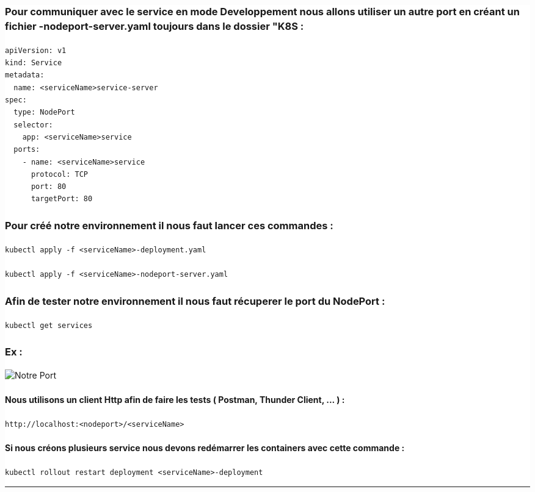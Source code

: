 ### Pour communiquer avec le service en mode Developpement nous allons utiliser un autre port en créant un fichier <serviceName>-nodeport-server.yaml toujours dans le dossier "K8S : 

```
apiVersion: v1
kind: Service
metadata:
  name: <serviceName>service-server
spec:
  type: NodePort
  selector:
    app: <serviceName>service
  ports:
    - name: <serviceName>service
      protocol: TCP
      port: 80
      targetPort: 80
```

### Pour créé notre environnement il nous faut lancer ces commandes : 

```
kubectl apply -f <serviceName>-deployment.yaml

kubectl apply -f <serviceName>-nodeport-server.yaml
```

### Afin de tester notre environnement il nous faut récuperer le port du NodePort : 
```
kubectl get services
```
### Ex : 

![Notre Port](https://i.ibb.co/rk3Ln16/Screenshot-1.png)

#### Nous utilisons un client Http afin de faire les tests ( Postman, Thunder Client, ... ) : 
```
http://localhost:<nodeport>/<serviceName>
```

#### Si nous créons plusieurs service nous devons redémarrer les containers avec cette commande : 
```
kubectl rollout restart deployment <serviceName>-deployment
```

***
